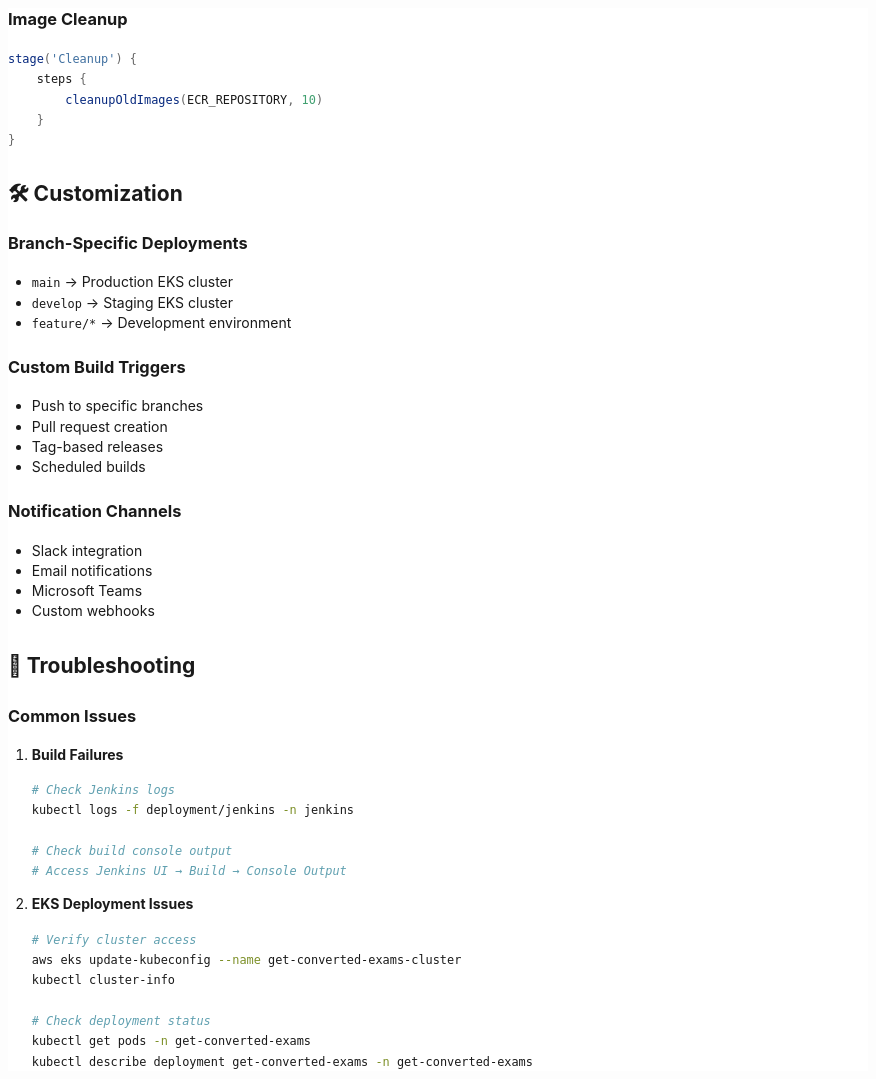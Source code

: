 ### **Image Cleanup**
```groovy
stage('Cleanup') {
    steps {
        cleanupOldImages(ECR_REPOSITORY, 10)
    }
}
```

## 🛠️ Customization

### **Branch-Specific Deployments**
- `main` → Production EKS cluster
- `develop` → Staging EKS cluster
- `feature/*` → Development environment

### **Custom Build Triggers**
- Push to specific branches
- Pull request creation
- Tag-based releases
- Scheduled builds

### **Notification Channels**
- Slack integration
- Email notifications
- Microsoft Teams
- Custom webhooks

## 🚨 Troubleshooting

### **Common Issues**

1. **Build Failures**
   ```bash
   # Check Jenkins logs
   kubectl logs -f deployment/jenkins -n jenkins
   
   # Check build console output
   # Access Jenkins UI → Build → Console Output
   ```

2. **EKS Deployment Issues**
   ```bash
   # Verify cluster access
   aws eks update-kubeconfig --name get-converted-exams-cluster
   kubectl cluster-info
   
   # Check deployment status
   kubectl get pods -n get-converted-exams
   kubectl describe deployment get-converted-exams -n get-converted-exams
   ```

